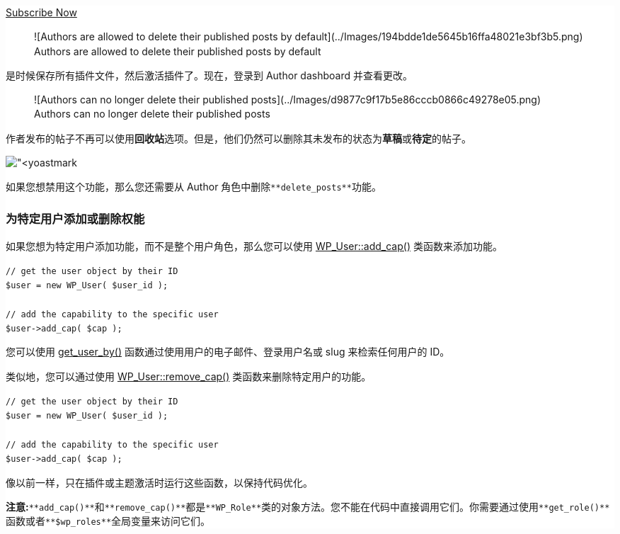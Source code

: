 [Subscribe Now](#newsletter)

<figure id="attachment_76151" aria-describedby="caption-attachment-76151" style="width: 1100px" class="wp-caption aligncenter">![Authors are allowed to delete their published posts by default](../Images/194bdde1de5645b16ffa48021e3bf3b5.png)

<figcaption id="caption-attachment-76151" class="wp-caption-text">Authors are allowed to delete their published posts by default</figcaption>

</figure>

是时候保存所有插件文件，然后激活插件了。现在，登录到 Author dashboard 并查看更改。

<figure id="attachment_76152" aria-describedby="caption-attachment-76152" style="width: 1100px" class="wp-caption aligncenter">![Authors can no longer delete their published posts](../Images/d9877c9f17b5e86cccb0866c49278e05.png)

<figcaption id="caption-attachment-76152" class="wp-caption-text">Authors can no longer delete their published posts</figcaption>

</figure>

作者发布的帖子不再可以使用**回收站**选项。但是，他们仍然可以删除其未发布的状态为**草稿**或**待定**的帖子。

!["<yoastmark](../Images/15c67aeac4bab0b08cebd9a0b4b29a71.png)

如果您想禁用这个功能，那么您还需要从 Author 角色中删除`**delete_posts**`功能。

### 为特定用户添加或删除权能

如果您想为特定用户添加功能，而不是整个用户角色，那么您可以使用 [WP_User::add_cap()](https://codex.wordpress.org/Class_Reference/WP_User#add_cap.28.24cap_.5B.2C_.24grant_.5D_.29) 类函数来添加功能。

```
// get the user object by their ID
$user = new WP_User( $user_id ); 

// add the capability to the specific user
$user->add_cap( $cap );
```

您可以使用 [get_user_by()](https://developer.wordpress.org/reference/functions/get_user_by/) 函数通过使用用户的电子邮件、登录用户名或 slug 来检索任何用户的 ID。

类似地，您可以通过使用 [WP_User::remove_cap()](https://codex.wordpress.org/Class_Reference/WP_User#remove_cap.28.24cap.29) 类函数来删除特定用户的功能。

```
// get the user object by their ID
$user = new WP_User( $user_id );

// add the capability to the specific user
$user->add_cap( $cap );
```

像以前一样，只在插件或主题激活时运行这些函数，以保持代码优化。

**注意:**`**add_cap()**`和`**remove_cap()**`都是`**WP_Role**`类的对象方法。您不能在代码中直接调用它们。你需要通过使用`**get_role()**`函数或者`**$wp_roles**`全局变量来访问它们。
